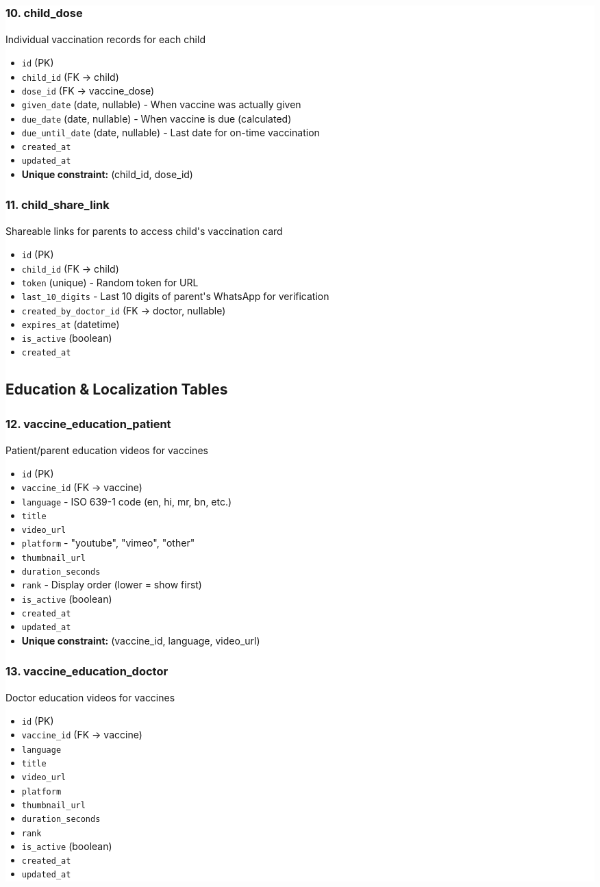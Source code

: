 ### 10. child_dose
Individual vaccination records for each child
- `id` (PK)
- `child_id` (FK → child)
- `dose_id` (FK → vaccine_dose)
- `given_date` (date, nullable) - When vaccine was actually given
- `due_date` (date, nullable) - When vaccine is due (calculated)
- `due_until_date` (date, nullable) - Last date for on-time vaccination
- `created_at`
- `updated_at`
- **Unique constraint:** (child_id, dose_id)

### 11. child_share_link
Shareable links for parents to access child's vaccination card
- `id` (PK)
- `child_id` (FK → child)
- `token` (unique) - Random token for URL
- `last_10_digits` - Last 10 digits of parent's WhatsApp for verification
- `created_by_doctor_id` (FK → doctor, nullable)
- `expires_at` (datetime)
- `is_active` (boolean)
- `created_at`

## Education & Localization Tables

### 12. vaccine_education_patient
Patient/parent education videos for vaccines
- `id` (PK)
- `vaccine_id` (FK → vaccine)
- `language` - ISO 639-1 code (en, hi, mr, bn, etc.)
- `title`
- `video_url`
- `platform` - "youtube", "vimeo", "other"
- `thumbnail_url`
- `duration_seconds`
- `rank` - Display order (lower = show first)
- `is_active` (boolean)
- `created_at`
- `updated_at`
- **Unique constraint:** (vaccine_id, language, video_url)

### 13. vaccine_education_doctor
Doctor education videos for vaccines
- `id` (PK)
- `vaccine_id` (FK → vaccine)
- `language`
- `title`
- `video_url`
- `platform`
- `thumbnail_url`
- `duration_seconds`
- `rank`
- `is_active` (boolean)
- `created_at`
- `updated_at`
